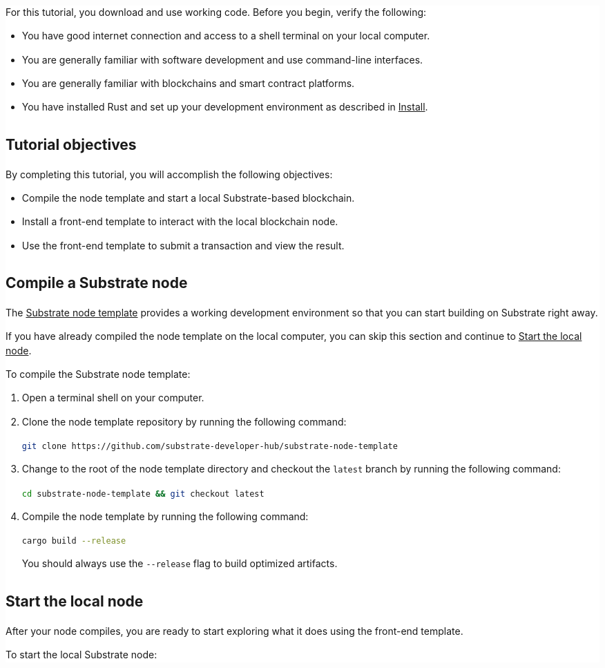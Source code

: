For this tutorial, you download and use working code. Before you begin, verify the following:

- You have good internet connection and access to a shell terminal on your local computer.

- You are generally familiar with software development and use command-line interfaces.

- You are generally familiar with blockchains and smart contract platforms.

- You have installed Rust and set up your development environment as described in [Install](/main-docs/install/).

## Tutorial objectives

By completing this tutorial, you will accomplish the following objectives:

- Compile the node template and start a local Substrate-based blockchain.

- Install a front-end template to interact with the local blockchain node.

- Use the front-end template to submit a transaction and view the result.

## Compile a Substrate node

The [Substrate node template](https://github.com/substrate-developer-hub/substrate-node-template) provides a working development environment so that you can start building on Substrate right away.

If you have already compiled the node template on the local computer, you can skip this section and continue to [Start the local node](#start-the-local-node).

To compile the Substrate node template:

1. Open a terminal shell on your computer.

1. Clone the node template repository by running the following command:

   ```bash
   git clone https://github.com/substrate-developer-hub/substrate-node-template
   ```

1. Change to the root of the node template directory and checkout the `latest` branch by running the following command:

   ```bash
   cd substrate-node-template && git checkout latest
   ```

1. Compile the node template by running the following command:

   ```bash
   cargo build --release
   ```

   You should always use the `--release` flag to build optimized artifacts.

## Start the local node

After your node compiles, you are ready to start exploring what it does using the front-end template.

To start the local Substrate node:
